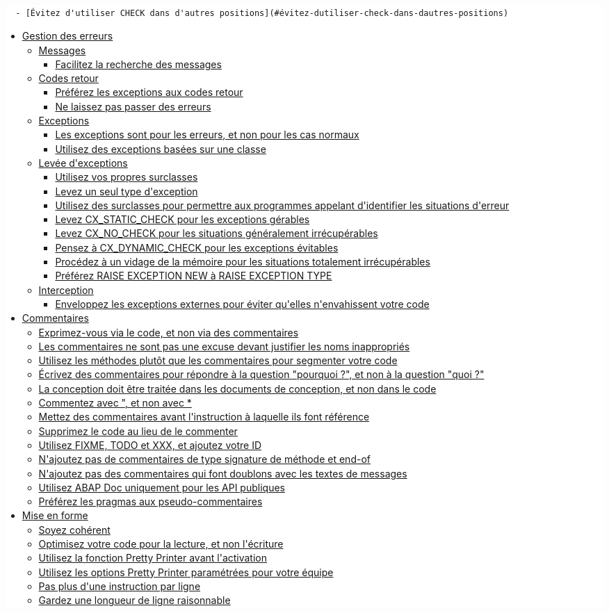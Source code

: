       - [Évitez d'utiliser CHECK dans d'autres positions](#évitez-dutiliser-check-dans-dautres-positions)
- [Gestion des erreurs](#gestion-des-erreurs)
   - [Messages](#messages)
      - [Facilitez la recherche des messages](#facilitez-la-recherche-des-messages)
   - [Codes retour](#codes-retour)
      - [Préférez les exceptions aux codes retour](#préférez-les-exceptions-aux-codes-retour)
      - [Ne laissez pas passer des erreurs](#ne-laissez-pas-passer-des-erreurs)
   - [Exceptions](#exceptions)
      - [Les exceptions sont pour les erreurs, et non pour les cas normaux](#les-exceptions-sont-pour-les-erreurs-et-non-pour-les-cas-normaux)
      - [Utilisez des exceptions basées sur une classe](#utilisez-des-exceptions-basées-sur-une-classe)
   - [Levée d'exceptions](#levée-dexceptions)
      - [Utilisez vos propres surclasses](#utilisez-vos-propres-surclasses)
      - [Levez un seul type d'exception](#levez-un-seul-type-dexception)
      - [Utilisez des surclasses pour permettre aux programmes appelant d'identifier les situations d'erreur](#utilisez-des-surclasses-pour-permettre-aux-programmes-appelant-didentifier-les-situations-derreur)
      - [Levez CX_STATIC_CHECK pour les exceptions gérables](#levez-cx_static_check-pour-les-exceptions-gérables)
      - [Levez CX_NO_CHECK pour les situations généralement irrécupérables](#levez-cx_no_check-pour-les-situations-généralement-irrécupérables)
      - [Pensez à CX_DYNAMIC_CHECK pour les exceptions évitables](#pensez-à-cx_dynamic_check-pour-les-exceptions-évitables)
      - [Procédez à un vidage de la mémoire pour les situations totalement irrécupérables](#procédez-à-un-vidage-de-la-mémoire-pour-les-situations-totalement-irrécupérables)
      - [Préférez RAISE EXCEPTION NEW à RAISE EXCEPTION TYPE](#préférez-raise-exception-new-à-raise-exception-type)
   - [Interception](#interception)
      - [Enveloppez les exceptions externes pour éviter qu'elles n'envahissent votre code](#enveloppez-les-exceptions-externes-pour-éviter-quelles-nenvahissent-votre-code)
- [Commentaires](#commentaires)
   - [Exprimez-vous via le code, et non via des commentaires](#exprimez-vous-via-le-code-et-non-via-des-commentaires)
   - [Les commentaires ne sont pas une excuse devant justifier les noms inappropriés](#les-commentaires-ne-sont-pas-une-excuse-devant-justifier-les-noms-inappropriés)
   - [Utilisez les méthodes plutôt que les commentaires pour segmenter votre code](#utilisez-les-méthodes-plutôt-que-les-commentaires-pour-segmenter-votre-code)
   - [Écrivez des commentaires pour répondre à la question "pourquoi ?", et non à la question "quoi ?"](#écrivez-des-commentaires-pour-répondre-à-la-question-pourquoi--et-non-à-la-question-quoi-)
   - [La conception doit être traitée dans les documents de conception, et non dans le code](#la-conception-doit-être-traitée-dans-les-documents-de-conception-et-non-dans-le-code)
   - [Commentez avec \", et non avec \*](#commentez-avec--et-non-avec-)
   - [Mettez des commentaires avant l'instruction à laquelle ils font référence](#mettez-des-commentaires-avant-linstruction-à-laquelle-ils-font-référence)
   - [Supprimez le code au lieu de le commenter](#supprimez-le-code-au-lieu-de-le-commenter)
   - [Utilisez FIXME, TODO et XXX, et ajoutez votre ID](#utilisez-fixme-todo-et-xxx-et-ajoutez-votre-id)
   - [N'ajoutez pas de commentaires de type signature de méthode et end-of](#najoutez-pas-de-commentaires-de-type-signature-de-méthode-et-end-of)
   - [N'ajoutez pas des commentaires qui font doublons avec les textes de messages](#najoutez-pas-des-commentaires-qui-font-doublons-avec-les-textes-de-messages)
   - [Utilisez ABAP Doc uniquement pour les API publiques](#utilisez-abap-doc-uniquement-pour-les-api-publiques)
   - [Préférez les pragmas aux pseudo-commentaires](#préférez-les-pragmas-aux-pseudo-commentaires)
- [Mise en forme](#mise-en-forme)
   - [Soyez cohérent](#soyez-cohérent)
   - [Optimisez votre code pour la lecture, et non l'écriture](#optimisez-votre-code-pour-la-lecture-et-non-lécriture)
   - [Utilisez la fonction Pretty Printer avant l'activation](#utilisez-la-fonction-pretty-printer-avant-lactivation)
   - [Utilisez les options Pretty Printer paramétrées pour votre équipe](#utilisez-les-options-pretty-printer-paramétrées-pour-votre-équipe)
   - [Pas plus d'une instruction par ligne](#pas-plus-dune-instruction-par-ligne)
   - [Gardez une longueur de ligne raisonnable](#gardez-une-longueur-de-ligne-raisonnable)